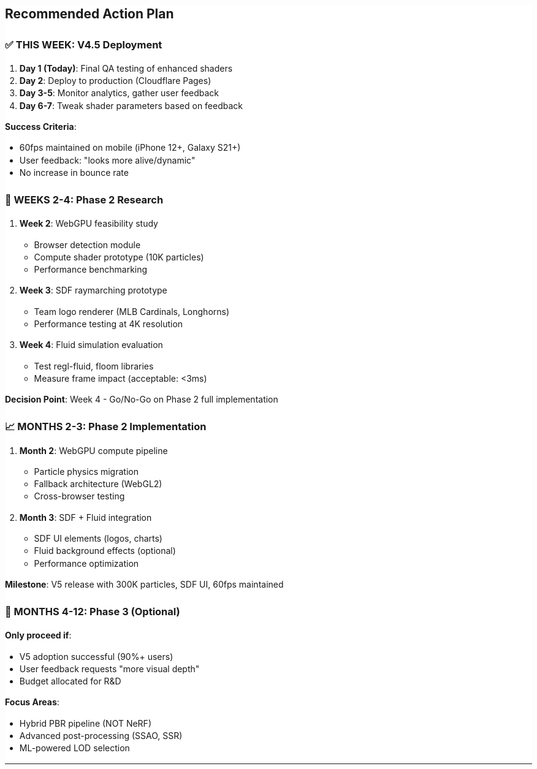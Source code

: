 
## Recommended Action Plan

### ✅ THIS WEEK: V4.5 Deployment

1. **Day 1 (Today)**: Final QA testing of enhanced shaders
2. **Day 2**: Deploy to production (Cloudflare Pages)
3. **Day 3-5**: Monitor analytics, gather user feedback
4. **Day 6-7**: Tweak shader parameters based on feedback

**Success Criteria**:
- 60fps maintained on mobile (iPhone 12+, Galaxy S21+)
- User feedback: "looks more alive/dynamic"
- No increase in bounce rate

### 🔬 WEEKS 2-4: Phase 2 Research

1. **Week 2**: WebGPU feasibility study
   - Browser detection module
   - Compute shader prototype (10K particles)
   - Performance benchmarking

2. **Week 3**: SDF raymarching prototype
   - Team logo renderer (MLB Cardinals, Longhorns)
   - Performance testing at 4K resolution

3. **Week 4**: Fluid simulation evaluation
   - Test regl-fluid, floom libraries
   - Measure frame impact (acceptable: <3ms)

**Decision Point**: Week 4 - Go/No-Go on Phase 2 full implementation

### 📈 MONTHS 2-3: Phase 2 Implementation

1. **Month 2**: WebGPU compute pipeline
   - Particle physics migration
   - Fallback architecture (WebGL2)
   - Cross-browser testing

2. **Month 3**: SDF + Fluid integration
   - SDF UI elements (logos, charts)
   - Fluid background effects (optional)
   - Performance optimization

**Milestone**: V5 release with 300K particles, SDF UI, 60fps maintained

### 🔮 MONTHS 4-12: Phase 3 (Optional)

**Only proceed if**:
- V5 adoption successful (90%+ users)
- User feedback requests "more visual depth"
- Budget allocated for R&D

**Focus Areas**:
- Hybrid PBR pipeline (NOT NeRF)
- Advanced post-processing (SSAO, SSR)
- ML-powered LOD selection

---